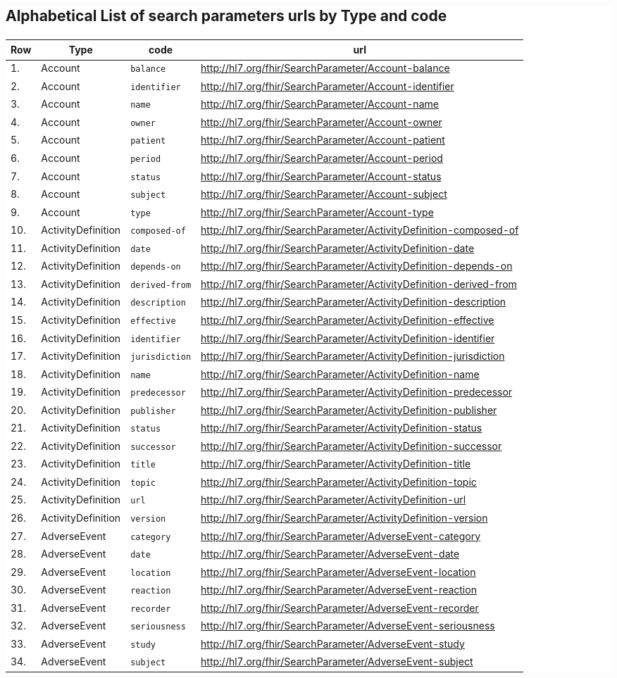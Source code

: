 ## Alphabetical List of search parameters urls by Type and code
|Row|Type|code|url|
|---|---|---|---|
|1.|Account|`balance`|http://hl7.org/fhir/SearchParameter/Account-balance|
|2.|Account|`identifier`|http://hl7.org/fhir/SearchParameter/Account-identifier|
|3.|Account|`name`|http://hl7.org/fhir/SearchParameter/Account-name|
|4.|Account|`owner`|http://hl7.org/fhir/SearchParameter/Account-owner|
|5.|Account|`patient`|http://hl7.org/fhir/SearchParameter/Account-patient|
|6.|Account|`period`|http://hl7.org/fhir/SearchParameter/Account-period|
|7.|Account|`status`|http://hl7.org/fhir/SearchParameter/Account-status|
|8.|Account|`subject`|http://hl7.org/fhir/SearchParameter/Account-subject|
|9.|Account|`type`|http://hl7.org/fhir/SearchParameter/Account-type|
|10.|ActivityDefinition|`composed-of`|http://hl7.org/fhir/SearchParameter/ActivityDefinition-composed-of|
|11.|ActivityDefinition|`date`|http://hl7.org/fhir/SearchParameter/ActivityDefinition-date|
|12.|ActivityDefinition|`depends-on`|http://hl7.org/fhir/SearchParameter/ActivityDefinition-depends-on|
|13.|ActivityDefinition|`derived-from`|http://hl7.org/fhir/SearchParameter/ActivityDefinition-derived-from|
|14.|ActivityDefinition|`description`|http://hl7.org/fhir/SearchParameter/ActivityDefinition-description|
|15.|ActivityDefinition|`effective`|http://hl7.org/fhir/SearchParameter/ActivityDefinition-effective|
|16.|ActivityDefinition|`identifier`|http://hl7.org/fhir/SearchParameter/ActivityDefinition-identifier|
|17.|ActivityDefinition|`jurisdiction`|http://hl7.org/fhir/SearchParameter/ActivityDefinition-jurisdiction|
|18.|ActivityDefinition|`name`|http://hl7.org/fhir/SearchParameter/ActivityDefinition-name|
|19.|ActivityDefinition|`predecessor`|http://hl7.org/fhir/SearchParameter/ActivityDefinition-predecessor|
|20.|ActivityDefinition|`publisher`|http://hl7.org/fhir/SearchParameter/ActivityDefinition-publisher|
|21.|ActivityDefinition|`status`|http://hl7.org/fhir/SearchParameter/ActivityDefinition-status|
|22.|ActivityDefinition|`successor`|http://hl7.org/fhir/SearchParameter/ActivityDefinition-successor|
|23.|ActivityDefinition|`title`|http://hl7.org/fhir/SearchParameter/ActivityDefinition-title|
|24.|ActivityDefinition|`topic`|http://hl7.org/fhir/SearchParameter/ActivityDefinition-topic|
|25.|ActivityDefinition|`url`|http://hl7.org/fhir/SearchParameter/ActivityDefinition-url|
|26.|ActivityDefinition|`version`|http://hl7.org/fhir/SearchParameter/ActivityDefinition-version|
|27.|AdverseEvent|`category`|http://hl7.org/fhir/SearchParameter/AdverseEvent-category|
|28.|AdverseEvent|`date`|http://hl7.org/fhir/SearchParameter/AdverseEvent-date|
|29.|AdverseEvent|`location`|http://hl7.org/fhir/SearchParameter/AdverseEvent-location|
|30.|AdverseEvent|`reaction`|http://hl7.org/fhir/SearchParameter/AdverseEvent-reaction|
|31.|AdverseEvent|`recorder`|http://hl7.org/fhir/SearchParameter/AdverseEvent-recorder|
|32.|AdverseEvent|`seriousness`|http://hl7.org/fhir/SearchParameter/AdverseEvent-seriousness|
|33.|AdverseEvent|`study`|http://hl7.org/fhir/SearchParameter/AdverseEvent-study|
|34.|AdverseEvent|`subject`|http://hl7.org/fhir/SearchParameter/AdverseEvent-subject|